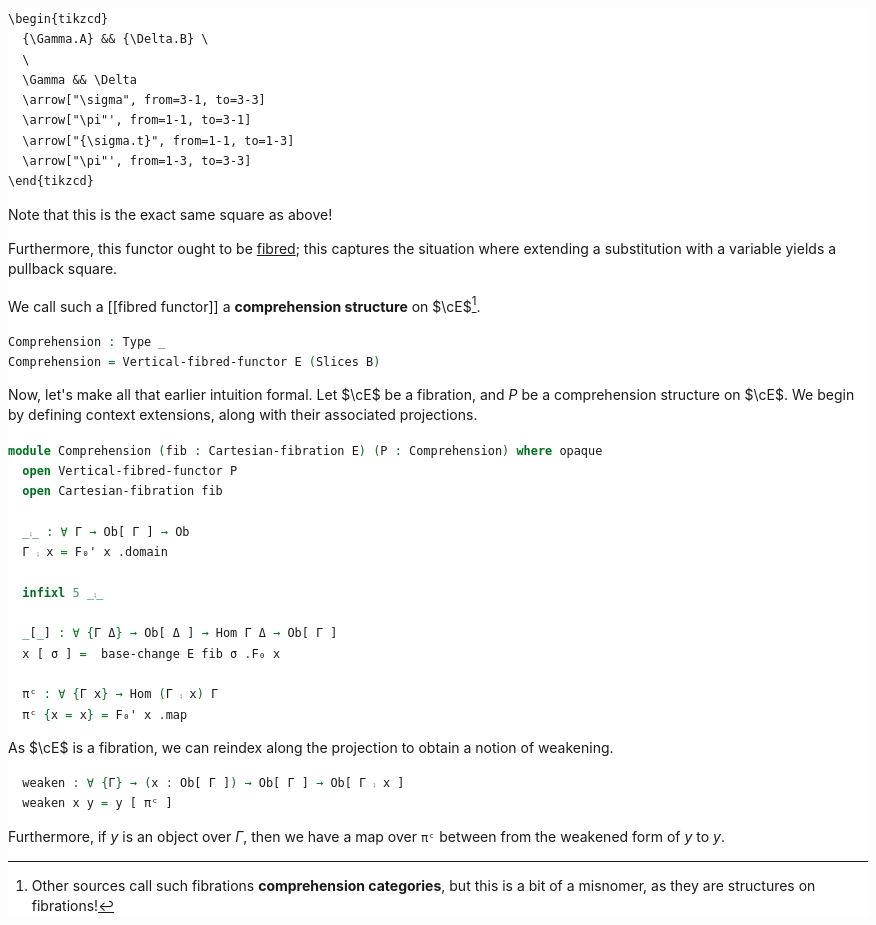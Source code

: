 ```{.quiver}
\begin{tikzcd}
  {\Gamma.A} && {\Delta.B} \
  \
  \Gamma && \Delta
  \arrow["\sigma", from=3-1, to=3-3]
  \arrow["\pi"', from=1-1, to=3-1]
  \arrow["{\sigma.t}", from=1-1, to=1-3]
  \arrow["\pi"', from=1-3, to=3-3]
\end{tikzcd}
```

Note that this is the exact same square as above!

Furthermore, this functor ought to be [fibred]; this captures the
situation where extending a substitution with a variable yields a
pullback square.

[fibred]: Cat.Displayed.Functor.html

We call such a \[\[fibred functor]] a **comprehension structure** on $\cE$[^1].

[^1]: Other sources call such fibrations **comprehension categories**,
    but this is a bit of a misnomer, as they are structures on fibrations!

```agda
Comprehension : Type _
Comprehension = Vertical-fibred-functor E (Slices B)
```

Now, let's make all that earlier intuition formal. Let $\cE$ be a fibration,
and $P$ be a comprehension structure on $\cE$. We begin by defining
context extensions, along with their associated projections.

```agda
module Comprehension (fib : Cartesian-fibration E) (P : Comprehension) where opaque
  open Vertical-fibred-functor P
  open Cartesian-fibration fib

  _⨾_ : ∀ Γ → Ob[ Γ ] → Ob
  Γ ⨾ x = F₀' x .domain

  infixl 5 _⨾_

  _[_] : ∀ {Γ Δ} → Ob[ Δ ] → Hom Γ Δ → Ob[ Γ ]
  x [ σ ] =  base-change E fib σ .F₀ x

  πᶜ : ∀ {Γ x} → Hom (Γ ⨾ x) Γ
  πᶜ {x = x} = F₀' x .map
```

As $\cE$ is a fibration, we can reindex along the projection to obtain a
notion of weakening.

```agda
  weaken : ∀ {Γ} → (x : Ob[ Γ ]) → Ob[ Γ ] → Ob[ Γ ⨾ x ]
  weaken x y = y [ πᶜ ]
```

Furthermore, if $y$ is an object over $\Gamma$, then we have a map over
`πᶜ` between from the weakened form of $y$ to $y$.


[comonads]: Cat.Diagram.Comonad.html
[vertical functor]: Cat.Displayed.Functor.html